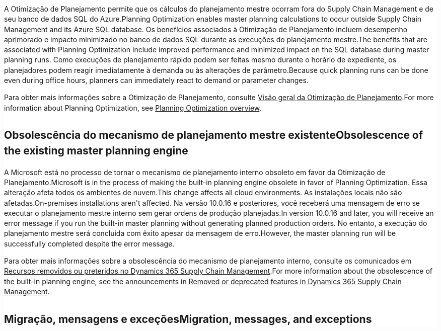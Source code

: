 <span data-ttu-id="94e65-108">A Otimização de Planejamento permite que os cálculos do planejamento mestre ocorram fora do Supply Chain Management e de seu banco de dados SQL do Azure.</span><span class="sxs-lookup"><span data-stu-id="94e65-108">Planning Optimization enables master planning calculations to occur outside Supply Chain Management and its Azure SQL database.</span></span> <span data-ttu-id="94e65-109">Os benefícios associados à Otimização de Planejamento incluem desempenho aprimorado e impacto minimizado no banco de dados SQL durante as execuções do planejamento mestre.</span><span class="sxs-lookup"><span data-stu-id="94e65-109">The benefits that are associated with Planning Optimization include improved performance and minimized impact on the SQL database during master planning runs.</span></span> <span data-ttu-id="94e65-110">Como execuções de planejamento rápido podem ser feitas mesmo durante o horário de expediente, os planejadores podem reagir imediatamente à demanda ou às alterações de parâmetro.</span><span class="sxs-lookup"><span data-stu-id="94e65-110">Because quick planning runs can be done even during office hours, planners can immediately react to demand or parameter changes.</span></span>

<span data-ttu-id="94e65-111">Para obter mais informações sobre a Otimização de Planejamento, consulte [Visão geral da Otimização de Planejamento](planning-optimization/planning-optimization-overview.md).</span><span class="sxs-lookup"><span data-stu-id="94e65-111">For more information about Planning Optimization, see [Planning Optimization overview](planning-optimization/planning-optimization-overview.md).</span></span>

## <a name="obsolescence-of-the-existing-master-planning-engine"></a><span data-ttu-id="94e65-112">Obsolescência do mecanismo de planejamento mestre existente</span><span class="sxs-lookup"><span data-stu-id="94e65-112">Obsolescence of the existing master planning engine</span></span>

<span data-ttu-id="94e65-113">A Microsoft está no processo de tornar o mecanismo de planejamento interno obsoleto em favor da Otimização de Planejamento.</span><span class="sxs-lookup"><span data-stu-id="94e65-113">Microsoft is in the process of making the built-in planning engine obsolete in favor of Planning Optimization.</span></span> <span data-ttu-id="94e65-114">Essa alteração afeta todos os ambientes de nuvem.</span><span class="sxs-lookup"><span data-stu-id="94e65-114">This change affects all cloud environments.</span></span> <span data-ttu-id="94e65-115">As instalações locais não são afetadas.</span><span class="sxs-lookup"><span data-stu-id="94e65-115">On-premises installations aren't affected.</span></span> <span data-ttu-id="94e65-116">Na versão 10.0.16 e posteriores, você receberá uma mensagem de erro se executar o planejamento mestre interno sem gerar ordens de produção planejadas.</span><span class="sxs-lookup"><span data-stu-id="94e65-116">In version 10.0.16 and later, you will receive an error message if you run the built-in master planning without generating planned production orders.</span></span> <span data-ttu-id="94e65-117">No entanto, a execução do planejamento mestre será concluída com êxito apesar da mensagem de erro.</span><span class="sxs-lookup"><span data-stu-id="94e65-117">However, the master planning run will be successfully completed despite the error message.</span></span>

<span data-ttu-id="94e65-118">Para obter mais informações sobre a obsolescência do mecanismo de planejamento interno, consulte os comunicados em [Recursos removidos ou preteridos no Dynamics 365 Supply Chain Management](../get-started/removed-deprecated-features-scm-updates.md).</span><span class="sxs-lookup"><span data-stu-id="94e65-118">For more information about the obsolescence of the built-in planning engine, see the announcements in [Removed or deprecated features in Dynamics 365 Supply Chain Management](../get-started/removed-deprecated-features-scm-updates.md).</span></span>

## <a name="migration-messages-and-exceptions"></a><span data-ttu-id="94e65-119">Migração, mensagens e exceções</span><span class="sxs-lookup"><span data-stu-id="94e65-119">Migration, messages, and exceptions</span></span>
